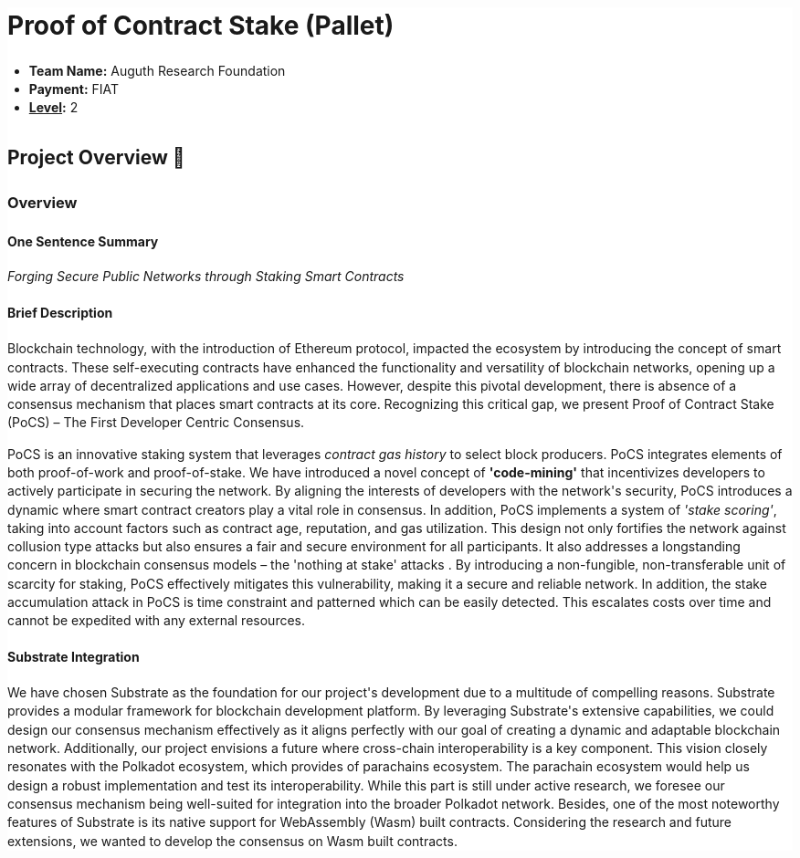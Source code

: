 # Proof of Contract Stake (Pallet)

- **Team Name:** Auguth Research Foundation
- **Payment:** FIAT 
- **[Level](https://github.com/w3f/Grants-Program/tree/master#level_slider-levels):**  2

## Project Overview :page_facing_up:

### Overview

#### One Sentence Summary

*Forging Secure Public Networks through Staking Smart Contracts*

#### Brief Description

Blockchain technology, with the introduction of Ethereum protocol, impacted the ecosystem by introducing the concept of smart contracts. These self-executing contracts have enhanced the functionality and versatility of blockchain networks, opening up a wide array of decentralized applications and use cases. However, despite this pivotal development, there is absence of a consensus mechanism that places smart contracts at its core. Recognizing this critical gap, we present Proof of Contract Stake (PoCS) – The First Developer Centric Consensus. 

PoCS is an innovative staking system that leverages *contract gas history* to select block producers. PoCS integrates elements of both proof-of-work and proof-of-stake. We have introduced a novel concept of **'code-mining'** that incentivizes developers to actively participate in securing the network. By aligning the interests of developers with the network's security, PoCS introduces a dynamic where smart contract creators play a vital role in consensus. In addition, PoCS implements a system of *'stake scoring'*, taking into account factors such as contract age, reputation, and gas utilization. This design not only fortifies the network against collusion type attacks but also ensures a fair and secure environment for all participants. It also addresses a longstanding concern in blockchain consensus models – the 'nothing at stake' attacks . By introducing a non-fungible, non-transferable unit of scarcity for staking, PoCS effectively mitigates this vulnerability, making it a secure and reliable network. In addition, the stake accumulation attack in PoCS is time constraint and patterned which can be easily detected. This escalates costs over time and cannot be expedited with any external resources.

#### Substrate Integration

We have chosen Substrate as the foundation for our project's development due to a multitude of compelling reasons. Substrate provides a modular framework for blockchain development platform. By leveraging Substrate's extensive capabilities, we could design our consensus mechanism effectively as it aligns perfectly with our goal of creating a dynamic and adaptable blockchain network. Additionally, our project envisions a future where cross-chain interoperability is a key component. This vision closely resonates with the Polkadot ecosystem, which provides of parachains ecosystem. The parachain ecosystem would help us design a robust implementation and test its interoperability. While this part is still under active research, we foresee our consensus mechanism being well-suited for integration into the broader Polkadot network. Besides, one of the most noteworthy features of Substrate is its native support for WebAssembly (Wasm) built contracts. Considering the research and future extensions, we wanted to develop the consensus on Wasm built contracts. 
